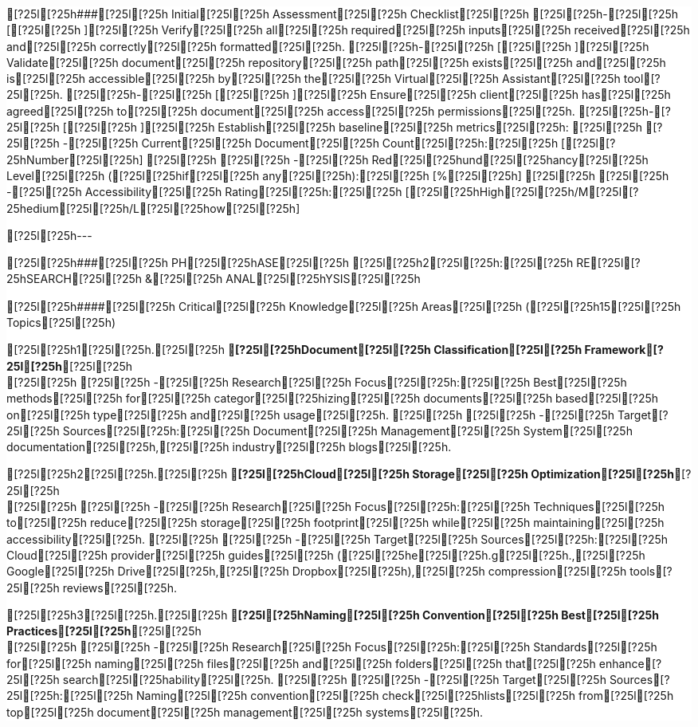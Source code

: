 [?25l[?25h###[?25l[?25h Initial[?25l[?25h Assessment[?25l[?25h Checklist[?25l[?25h
[?25l[?25h-[?25l[?25h [[?25l[?25h ][?25l[?25h Verify[?25l[?25h all[?25l[?25h required[?25l[?25h inputs[?25l[?25h received[?25l[?25h and[?25l[?25h correctly[?25l[?25h formatted[?25l[?25h.
[?25l[?25h-[?25l[?25h [[?25l[?25h ][?25l[?25h Validate[?25l[?25h document[?25l[?25h repository[?25l[?25h path[?25l[?25h exists[?25l[?25h and[?25l[?25h is[?25l[?25h accessible[?25l[?25h by[?25l[?25h the[?25l[?25h Virtual[?25l[?25h Assistant[?25l[?25h tool[?25l[?25h.
[?25l[?25h-[?25l[?25h [[?25l[?25h ][?25l[?25h Ensure[?25l[?25h client[?25l[?25h has[?25l[?25h agreed[?25l[?25h to[?25l[?25h document[?25l[?25h access[?25l[?25h permissions[?25l[?25h.
[?25l[?25h-[?25l[?25h [[?25l[?25h ][?25l[?25h Establish[?25l[?25h baseline[?25l[?25h metrics[?25l[?25h:
[?25l[?25h [?25l[?25h -[?25l[?25h Current[?25l[?25h Document[?25l[?25h Count[?25l[?25h:[?25l[?25h [[?25l[?25hNumber[?25l[?25h]
[?25l[?25h [?25l[?25h -[?25l[?25h Red[?25l[?25hund[?25l[?25hancy[?25l[?25h Level[?25l[?25h ([?25l[?25hif[?25l[?25h any[?25l[?25h):[?25l[?25h [%[?25l[?25h]
[?25l[?25h [?25l[?25h -[?25l[?25h Accessibility[?25l[?25h Rating[?25l[?25h:[?25l[?25h [[?25l[?25hHigh[?25l[?25h/M[?25l[?25hedium[?25l[?25h/L[?25l[?25how[?25l[?25h]

[?25l[?25h---

[?25l[?25h###[?25l[?25h PH[?25l[?25hASE[?25l[?25h [?25l[?25h2[?25l[?25h:[?25l[?25h RE[?25l[?25hSEARCH[?25l[?25h &[?25l[?25h ANAL[?25l[?25hYSIS[?25l[?25h

[?25l[?25h####[?25l[?25h Critical[?25l[?25h Knowledge[?25l[?25h Areas[?25l[?25h ([?25l[?25h15[?25l[?25h Topics[?25l[?25h)

[?25l[?25h1[?25l[?25h.[?25l[?25h **[?25l[?25hDocument[?25l[?25h Classification[?25l[?25h Framework[?25l[?25h**[?25l[?25h  
[?25l[?25h  [?25l[?25h -[?25l[?25h Research[?25l[?25h Focus[?25l[?25h:[?25l[?25h Best[?25l[?25h methods[?25l[?25h for[?25l[?25h categor[?25l[?25hizing[?25l[?25h documents[?25l[?25h based[?25l[?25h on[?25l[?25h type[?25l[?25h and[?25l[?25h usage[?25l[?25h.
[?25l[?25h  [?25l[?25h -[?25l[?25h Target[?25l[?25h Sources[?25l[?25h:[?25l[?25h Document[?25l[?25h Management[?25l[?25h System[?25l[?25h documentation[?25l[?25h,[?25l[?25h industry[?25l[?25h blogs[?25l[?25h.

[?25l[?25h2[?25l[?25h.[?25l[?25h **[?25l[?25hCloud[?25l[?25h Storage[?25l[?25h Optimization[?25l[?25h**[?25l[?25h  
[?25l[?25h  [?25l[?25h -[?25l[?25h Research[?25l[?25h Focus[?25l[?25h:[?25l[?25h Techniques[?25l[?25h to[?25l[?25h reduce[?25l[?25h storage[?25l[?25h footprint[?25l[?25h while[?25l[?25h maintaining[?25l[?25h accessibility[?25l[?25h.
[?25l[?25h  [?25l[?25h -[?25l[?25h Target[?25l[?25h Sources[?25l[?25h:[?25l[?25h Cloud[?25l[?25h provider[?25l[?25h guides[?25l[?25h ([?25l[?25he[?25l[?25h.g[?25l[?25h.,[?25l[?25h Google[?25l[?25h Drive[?25l[?25h,[?25l[?25h Dropbox[?25l[?25h),[?25l[?25h compression[?25l[?25h tools[?25l[?25h reviews[?25l[?25h.

[?25l[?25h3[?25l[?25h.[?25l[?25h **[?25l[?25hNaming[?25l[?25h Convention[?25l[?25h Best[?25l[?25h Practices[?25l[?25h**[?25l[?25h  
[?25l[?25h  [?25l[?25h -[?25l[?25h Research[?25l[?25h Focus[?25l[?25h:[?25l[?25h Standards[?25l[?25h for[?25l[?25h naming[?25l[?25h files[?25l[?25h and[?25l[?25h folders[?25l[?25h that[?25l[?25h enhance[?25l[?25h search[?25l[?25hability[?25l[?25h.
[?25l[?25h  [?25l[?25h -[?25l[?25h Target[?25l[?25h Sources[?25l[?25h:[?25l[?25h Naming[?25l[?25h convention[?25l[?25h check[?25l[?25hlists[?25l[?25h from[?25l[?25h top[?25l[?25h document[?25l[?25h management[?25l[?25h systems[?25l[?25h.
